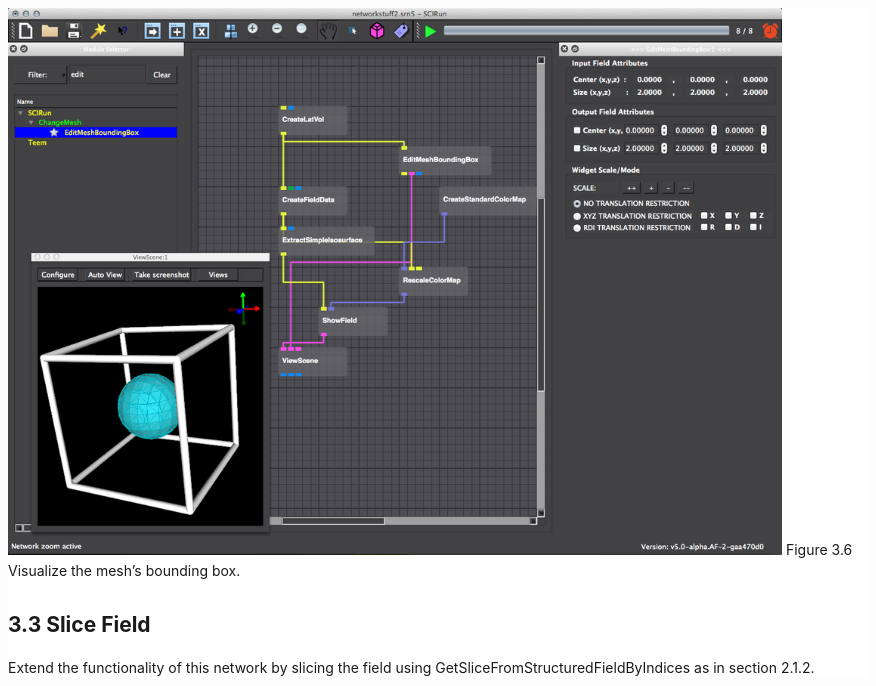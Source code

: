 <img src="BasicTutorial_figures/bbox.png" title="Visualize the mesh’s bounding box." style="width:90.0%" />
Figure 3.6 Visualize the mesh’s bounding box.

3.3  Slice Field
----------------

Extend the functionality of this network by slicing the field using GetSliceFromStructuredFieldByIndices as in section 2.1.2.
